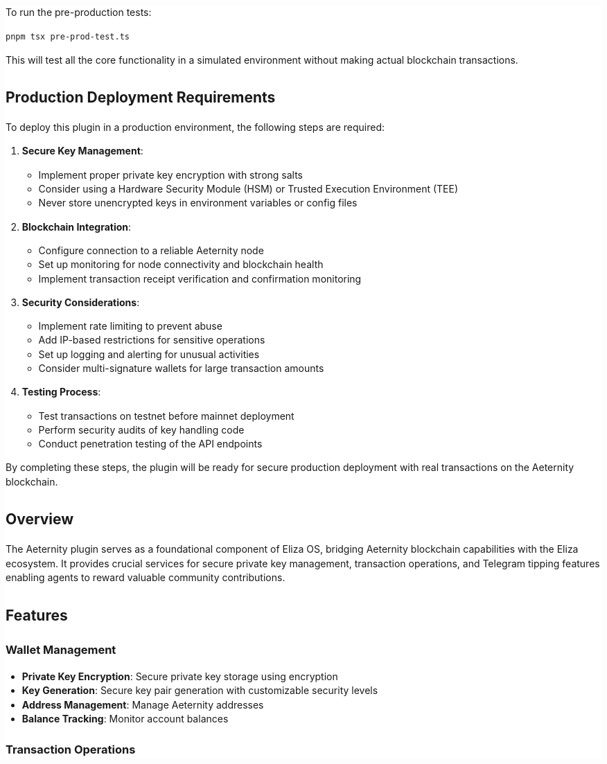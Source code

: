 To run the pre-production tests:

```bash
pnpm tsx pre-prod-test.ts
```

This will test all the core functionality in a simulated environment without making actual blockchain transactions.

## Production Deployment Requirements

To deploy this plugin in a production environment, the following steps are required:

1. **Secure Key Management**:
   - Implement proper private key encryption with strong salts
   - Consider using a Hardware Security Module (HSM) or Trusted Execution Environment (TEE)
   - Never store unencrypted keys in environment variables or config files

2. **Blockchain Integration**:
   - Configure connection to a reliable Aeternity node
   - Set up monitoring for node connectivity and blockchain health
   - Implement transaction receipt verification and confirmation monitoring

3. **Security Considerations**:
   - Implement rate limiting to prevent abuse
   - Add IP-based restrictions for sensitive operations
   - Set up logging and alerting for unusual activities
   - Consider multi-signature wallets for large transaction amounts

4. **Testing Process**:
   - Test transactions on testnet before mainnet deployment
   - Perform security audits of key handling code
   - Conduct penetration testing of the API endpoints

By completing these steps, the plugin will be ready for secure production deployment with real transactions on the Aeternity blockchain.

## Overview

The Aeternity plugin serves as a foundational component of Eliza OS, bridging Aeternity blockchain capabilities with the Eliza ecosystem. It provides crucial services for secure private key management, transaction operations, and Telegram tipping features enabling agents to reward valuable community contributions.

## Features

### Wallet Management

* **Private Key Encryption**: Secure private key storage using encryption
* **Key Generation**: Secure key pair generation with customizable security levels
* **Address Management**: Manage Aeternity addresses
* **Balance Tracking**: Monitor account balances

### Transaction Operations

